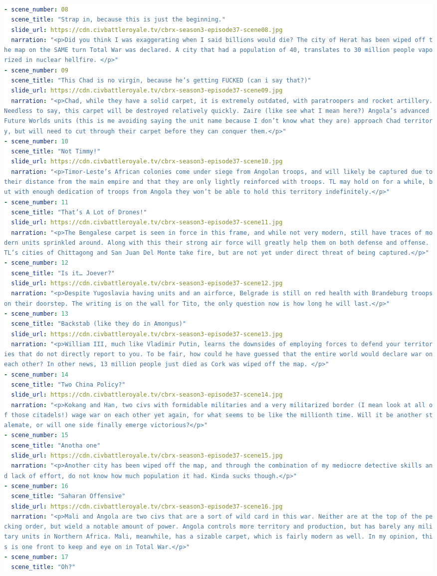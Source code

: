 ```yaml
- scene_number: 08
  scene_title: "Strap in, because this is just the beginning."
  slide_url: https://cdn.civbattleroyale.tv/cbrx-season3-episode37-scene08.jpg
  narration: "<p>Did you think I was exaggerating when I said billions would die? The city of Herat has been wiped off the map on the SAME turn Total War was declared. A city that had a population of 40, translates to 30 million people vaporized in nuclear hellfire. </p>"
- scene_number: 09
  scene_title: "This Chad is no virgin, because he’s getting FUCKED (can i say that?)"
  slide_url: https://cdn.civbattleroyale.tv/cbrx-season3-episode37-scene09.jpg
  narration: "<p>Chad, while they have a solid carpet, it is extremely outdated, with paratroopers and rocket artillery. Needless to say, this carpet will be destroyed relatively quickly. Zaire (like see what I mean here?) Angola’s advanced Future Worlds units (this is me avoiding saying the unit name because I don’t know what they are) approach Chad territory, but will need to cut through their carpet before they can conquer them.</p>"
- scene_number: 10
  scene_title: "Not Timmy!"
  slide_url: https://cdn.civbattleroyale.tv/cbrx-season3-episode37-scene10.jpg
  narration: "<p>Timor-Leste’s African colonies come under siege from Angolan troops, and will likely be captured due to their distance from the main empire and that they are only lightly reinforced with troops. TL may hold on for a while, but with enough dedication of troops from Angola they won’t be able to hold this territory indefinitely.</p>"
- scene_number: 11
  scene_title: "That’s A Lot of Drones!"
  slide_url: https://cdn.civbattleroyale.tv/cbrx-season3-episode37-scene11.jpg
  narration: "<p>The Bengalese carpet is seen in force in this frame, and while not very modern, still have traces of modern units sprinkled around. Along with this their strong air force will greatly help them on both defense and offense. TL’s cities of Chittagong and San Juan Del Monte take fire, but are not yet under direct threat of being captured.</p>"
- scene_number: 12
  scene_title: "Is it… Joever?"
  slide_url: https://cdn.civbattleroyale.tv/cbrx-season3-episode37-scene12.jpg
  narration: "<p>Despite Yugoslavia having units and an airforce, Belgrade is still on red health with Brandeburg troops on their doorstep. The writing is on the wall for Tito, the only question now is how long he will last.</p>"
- scene_number: 13
  scene_title: "Backstab (like they do in Amongus)"
  slide_url: https://cdn.civbattleroyale.tv/cbrx-season3-episode37-scene13.jpg
  narration: "<p>William III, much like Vladimir Putin, learns the downsides of employing forces to defend your territories that do not directly report to you. To be fair, how could he have guessed that the entire world would declare war on each other? In other news, 13 million people just died as Cork was wiped off the map. </p>"
- scene_number: 14
  scene_title: "Two China Policy?"
  slide_url: https://cdn.civbattleroyale.tv/cbrx-season3-episode37-scene14.jpg
  narration: "<p>Kokang and Han, two civs with formidable militaries and a very militarized border (I mean look at all of those citadels!) wage war on each other yet again, for what seems to be like the millionth time. Will it be another stalemate, or will one side finally emerge victorious?</p>"
- scene_number: 15
  scene_title: "Anotha one"
  slide_url: https://cdn.civbattleroyale.tv/cbrx-season3-episode37-scene15.jpg
  narration: "<p>Another city has been wiped off the map, and through the combination of my mediocre detective skills and lack of effort, do not know how much population it had. Kinda sucks though.</p>"
- scene_number: 16
  scene_title: "Saharan Offensive"
  slide_url: https://cdn.civbattleroyale.tv/cbrx-season3-episode37-scene16.jpg
  narration: "<p>Mali and Angola are two civs that are a sort of wild card in this war. Neither are at the top of the pecking order, but wield a notable amount of power. Angola controls more territory and production, but has barely any military units in Northern Africa. Mali, meanwhile, has a sizable carpet, which is fairly modern as well. In my opinion, this is one front to keep and eye on in Total War.</p>"
- scene_number: 17
  scene_title: "Oh?"
```